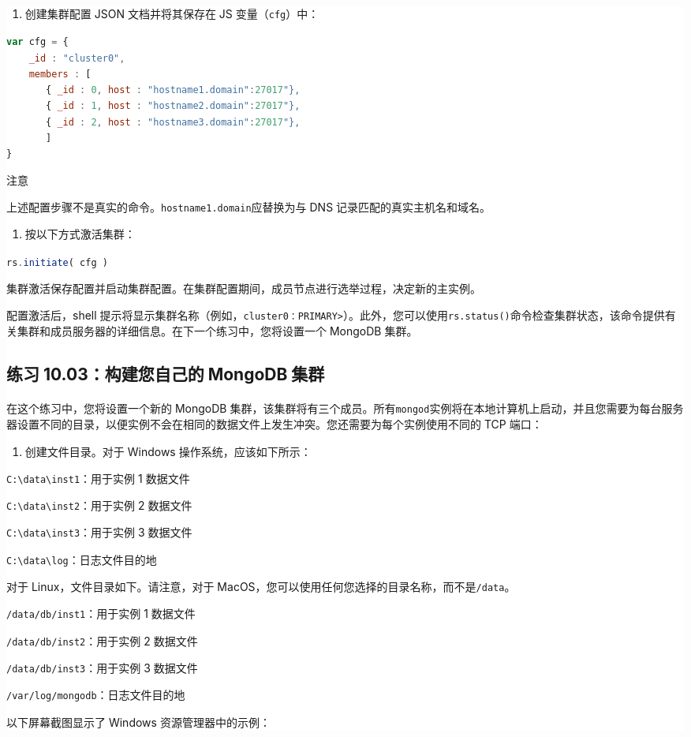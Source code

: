 1.  创建集群配置 JSON 文档并将其保存在 JS 变量（`cfg`）中：

```js
var cfg = {
    _id : "cluster0",   
    members : [
       { _id : 0, host : "hostname1.domain":27017"},  
       { _id : 1, host : "hostname2.domain":27017"},
       { _id : 2, host : "hostname3.domain":27017"},  
       ]
}
```

注意

上述配置步骤不是真实的命令。`hostname1.domain`应替换为与 DNS 记录匹配的真实主机名和域名。

1.  按以下方式激活集群：

```js
rs.initiate( cfg )
```

集群激活保存配置并启动集群配置。在集群配置期间，成员节点进行选举过程，决定新的主实例。

配置激活后，shell 提示将显示集群名称（例如，`cluster0：PRIMARY>`）。此外，您可以使用`rs.status()`命令检查集群状态，该命令提供有关集群和成员服务器的详细信息。在下一个练习中，您将设置一个 MongoDB 集群。

## 练习 10.03：构建您自己的 MongoDB 集群

在这个练习中，您将设置一个新的 MongoDB 集群，该集群将有三个成员。所有`mongod`实例将在本地计算机上启动，并且您需要为每台服务器设置不同的目录，以便实例不会在相同的数据文件上发生冲突。您还需要为每个实例使用不同的 TCP 端口：

1.  创建文件目录。对于 Windows 操作系统，应该如下所示：

`C:\data\inst1`：用于实例 1 数据文件

`C:\data\inst2`：用于实例 2 数据文件

`C:\data\inst3`：用于实例 3 数据文件

`C:\data\log`：日志文件目的地

对于 Linux，文件目录如下。请注意，对于 MacOS，您可以使用任何您选择的目录名称，而不是`/data`。

`/data/db/inst1`：用于实例 1 数据文件

`/data/db/inst2`：用于实例 2 数据文件

`/data/db/inst3`：用于实例 3 数据文件

`/var/log/mongodb`：日志文件目的地

以下屏幕截图显示了 Windows 资源管理器中的示例：
